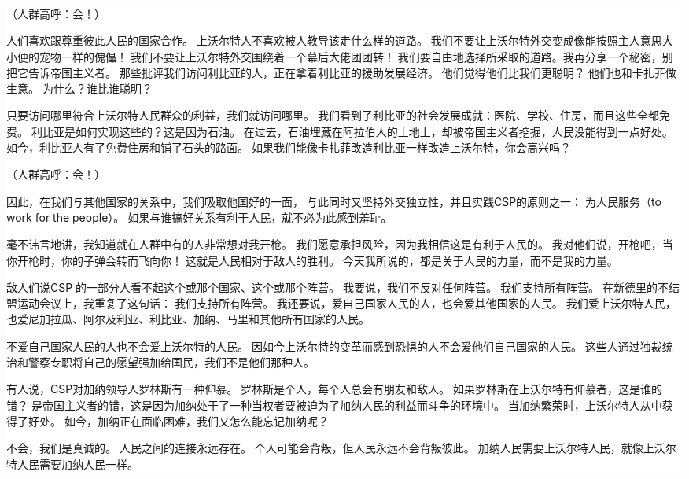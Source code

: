 （人群高呼：会！）

人们喜欢跟尊重彼此人民的国家合作。
上沃尔特人不喜欢被人教导该走什么样的道路。
我们不要让上沃尔特外交变成像能按照主人意思大小便的宠物一样的傀儡！
我们不要让上沃尔特外交围绕着一个幕后大佬团团转！
我们要自由地选择所采取的道路。我再分享一个秘密，别把它告诉帝国主义者。
那些批评我们访问利比亚的人，正在拿着利比亚的援助发展经济。
他们觉得他们比我们更聪明？
他们也和卡扎菲做生意。
为什么？谁比谁聪明？

只要访问哪里符合上沃尔特人民群众的利益，我们就访问哪里。
我们看到了利比亚的社会发展成就：医院、学校、住房，而且这些全都免费。
利比亚是如何实现这些的？这是因为石油。
在过去，石油埋藏在阿拉伯人的土地上，却被帝国主义者挖掘，人民没能得到一点好处。
如今，利比亚人有了免费住房和铺了石头的路面。
如果我们能像卡扎菲改造利比亚一样改造上沃尔特，你会高兴吗？

（人群高呼：会！）

因此，在我们与其他国家的关系中，我们吸取他国好的一面，
与此同时又坚持外交独立性，并且实践CSP的原则之一：
为人民服务（to work for the people）。
如果与谁搞好关系有利于人民，就不必为此感到羞耻。

毫不讳言地讲，我知道就在人群中有的人非常想对我开枪。
我们愿意承担风险，因为我相信这是有利于人民的。
我对他们说，开枪吧，当你开枪时，你的子弹会转而飞向你！
这就是人民相对于敌人的胜利。
今天我所说的，都是关于人民的力量，而不是我的力量。

敌人们说CSP 的一部分人看不起这个或那个国家、这个或那个阵营。
我要说，我们不反对任何阵营。
我们支持所有阵营。
在新德里的不结盟运动会议上，我重复了这句话：
我们支持所有阵营。
我还要说，爱自己国家人民的人，也会爱其他国家的人民。
我们爱上沃尔特人民，也爱尼加拉瓜、阿尔及利亚、利比亚、加纳、马里和其他所有国家的人民。

不爱自己国家人民的人也不会爱上沃尔特的人民。
因如今上沃尔特的变革而感到恐惧的人不会爱他们自己国家的人民。
这些人通过独裁统治和警察专职将自己的愿望强加给国民，我们不是他们那种人。

有人说，CSP对加纳领导人罗林斯有一种仰慕。
罗林斯是个人，每个人总会有朋友和敌人。
如果罗林斯在上沃尔特有仰慕者，这是谁的错？
是帝国主义者的错，这是因为加纳处于了一种当权者要被迫为了加纳人民的利益而斗争的环境中。
当加纳繁荣时，上沃尔特人从中获得了好处。
如今，加纳正在面临困难，我们又怎么能忘记加纳呢？

不会，我们是真诚的。
人民之间的连接永远存在。
个人可能会背叛，但人民永远不会背叛彼此。
加纳人民需要上沃尔特人民，就像上沃尔特人民需要加纳人民一样。
